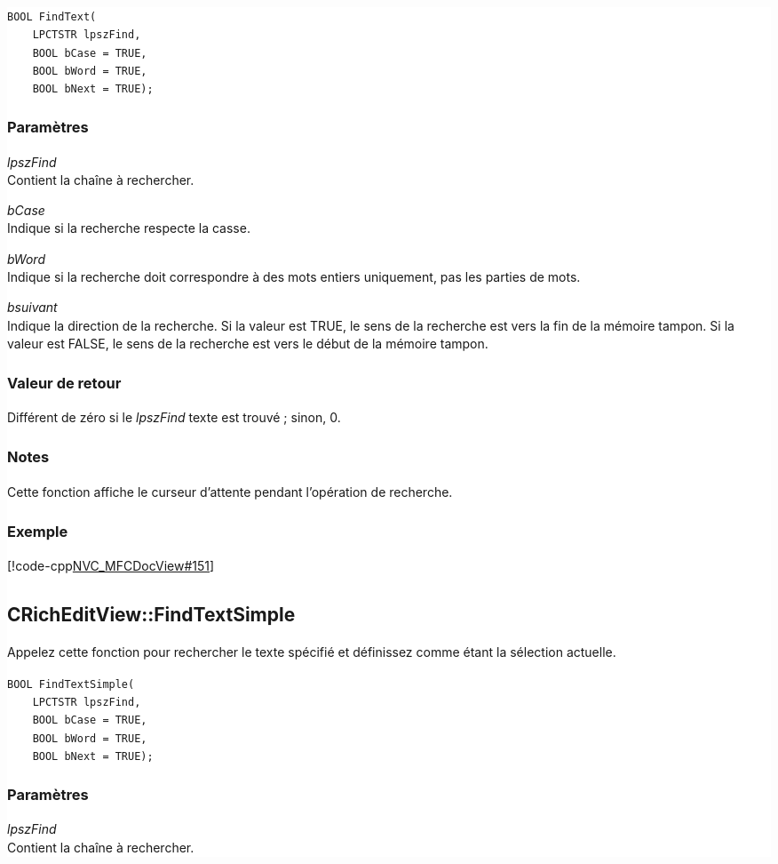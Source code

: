 ```
BOOL FindText(
    LPCTSTR lpszFind,
    BOOL bCase = TRUE,
    BOOL bWord = TRUE,
    BOOL bNext = TRUE);
```

### <a name="parameters"></a>Paramètres

*lpszFind*<br/>
Contient la chaîne à rechercher.

*bCase*<br/>
Indique si la recherche respecte la casse.

*bWord*<br/>
Indique si la recherche doit correspondre à des mots entiers uniquement, pas les parties de mots.

*bsuivant*<br/>
Indique la direction de la recherche. Si la valeur est TRUE, le sens de la recherche est vers la fin de la mémoire tampon. Si la valeur est FALSE, le sens de la recherche est vers le début de la mémoire tampon.

### <a name="return-value"></a>Valeur de retour

Différent de zéro si le *lpszFind* texte est trouvé ; sinon, 0.

### <a name="remarks"></a>Notes

Cette fonction affiche le curseur d’attente pendant l’opération de recherche.

### <a name="example"></a>Exemple

[!code-cpp[NVC_MFCDocView#151](../../mfc/codesnippet/cpp/cricheditview-class_1.cpp)]

##  <a name="findtextsimple"></a>  CRichEditView::FindTextSimple

Appelez cette fonction pour rechercher le texte spécifié et définissez comme étant la sélection actuelle.

```
BOOL FindTextSimple(
    LPCTSTR lpszFind,
    BOOL bCase = TRUE,
    BOOL bWord = TRUE,
    BOOL bNext = TRUE);
```

### <a name="parameters"></a>Paramètres

*lpszFind*<br/>
Contient la chaîne à rechercher.
